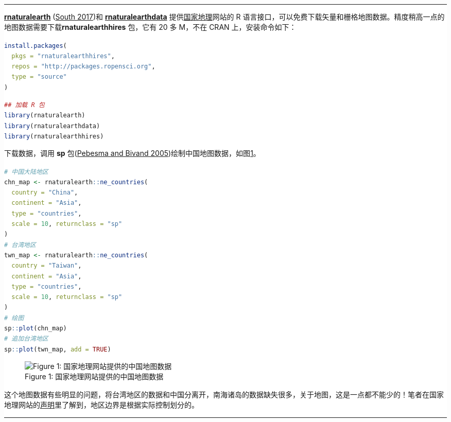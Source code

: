 ------------------------------------------------------------------------

[**rnaturalearth**](https://github.com/ropensci/rnaturalearth) ([South 2017](#ref-rnaturalearth))和 [**rnaturalearthdata**](https://github.com/ropensci/rnaturalearthdata) 提供[国家地理](https://www.naturalearthdata.com/)网站的 R 语言接口，可以免费下载矢量和栅格地图数据。精度稍高一点的地图数据需要下载**rnaturalearthhires** 包，它有 20 多 M，不在 CRAN 上，安装命令如下：

``` r
install.packages(
  pkgs = "rnaturalearthhires",
  repos = "http://packages.ropensci.org",
  type = "source"
)
```

``` r
## 加载 R 包
library(rnaturalearth)
library(rnaturalearthdata)
library(rnaturalearthhires)
```

下载数据，调用 **sp** 包([Pebesma and Bivand 2005](#ref-Pebesma2005))绘制中国地图数据，如图<a href="#fig:china-map">1</a>。

``` r
# 中国大陆地区
chn_map <- rnaturalearth::ne_countries(
  country = "China",
  continent = "Asia",
  type = "countries",
  scale = 10, returnclass = "sp"
)
# 台湾地区
twn_map <- rnaturalearth::ne_countries(
  country = "Taiwan",
  continent = "Asia",
  type = "countries",
  scale = 10, returnclass = "sp"
)
# 绘图
sp::plot(chn_map)
# 追加台湾地区
sp::plot(twn_map, add = TRUE)
```

<figure>
<img src="/img/maps-in-r/china-map.png" class="full" alt="Figure 1: 国家地理网站提供的中国地图数据" />
<figcaption aria-hidden="true">Figure 1: 国家地理网站提供的中国地图数据</figcaption>
</figure>

这个地图数据有些明显的问题，将台湾地区的数据和中国分离开，南海诸岛的数据缺失很多，关于地图，这是一点都不能少的！笔者在国家地理网站的[声明](https://www.naturalearthdata.com/downloads/50m-cultural-vectors/50m-admin-0-countries-2/)里了解到，地区边界是根据实际控制划分的。

------------------------------------------------------------------------
